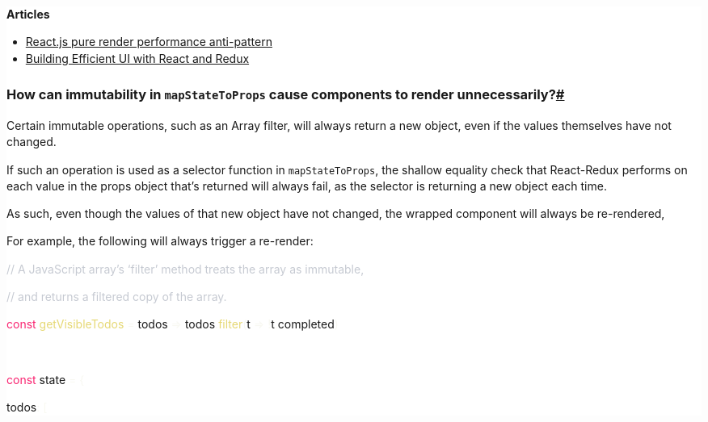 **Articles**

-   [React.js pure render performance anti-pattern](../../medium.com/%40esamatti/react-js-pure-render-performance-anti-pattern-fb88c101332f.html#.5hmnwygsy)
-   [Building Efficient UI with React and Redux](../../www.toptal.com/react/react-redux-and-immutablejs.html)

### <span id="how-can-immutability-in-mapstatetoprops-cause-components-to-render-unnecessarily" class="anchor enhancedAnchor_2LWZ"></span>How can immutability in `mapStateToProps` cause components to render unnecessarily?<a href="#how-can-immutability-in-mapstatetoprops-cause-components-to-render-unnecessarily" class="hash-link" title="Direct link to heading">#</a>

Certain immutable operations, such as an Array filter, will always return a new object, even if the values themselves have not changed.

If such an operation is used as a selector function in `mapStateToProps`, the shallow equality check that React-Redux performs on each value in the props object that’s returned will always fail, as the selector is returning a new object each time.

As such, even though the values of that new object have not changed, the wrapped component will always be re-rendered,

For example, the following will always trigger a re-render:

<span class="token comment" style="color: #c6cad2">// A JavaScript array’s ‘filter’ method treats the array as immutable,</span><span class="token plain"></span>

<span class="token plain"></span><span class="token comment" style="color: #c6cad2">// and returns a filtered copy of the array.</span><span class="token plain"></span>

<span class="token plain"></span><span class="token keyword" style="color: #f92672">const</span><span class="token plain"> </span><span class="token function-variable function" style="color: #e6d874">getVisibleTodos</span><span class="token plain"> </span><span class="token operator" style="color: #f8f8f2">=</span><span class="token plain"> </span><span class="token parameter">todos</span><span class="token plain"> </span><span class="token arrow operator" style="color: #f8f8f2">=&gt;</span><span class="token plain"> todos</span><span class="token punctuation" style="color: #f8f8f2">.</span><span style="color: #e6d874">filter</span><span class="token punctuation" style="color: #f8f8f2">(</span><span class="token parameter">t</span><span class="token plain"> </span><span class="token arrow operator" style="color: #f8f8f2">=&gt;</span><span class="token plain"> </span><span class="token operator" style="color: #f8f8f2">!</span><span class="token plain">t</span><span class="token punctuation" style="color: #f8f8f2">.</span><span class="token property-access">completed</span><span class="token punctuation" style="color: #f8f8f2">)</span><span class="token plain"></span>

<span class="token plain" style="display: inline-block"> </span>

<span class="token plain"></span><span class="token keyword" style="color: #f92672">const</span><span class="token plain"> state </span><span class="token operator" style="color: #f8f8f2">=</span><span class="token plain"> </span><span class="token punctuation" style="color: #f8f8f2">{</span><span class="token plain"></span>

<span class="token plain"> todos</span><span class="token operator" style="color: #f8f8f2">:</span><span class="token plain"> </span><span class="token punctuation" style="color: #f8f8f2">\[</span><span class="token plain"></span>
